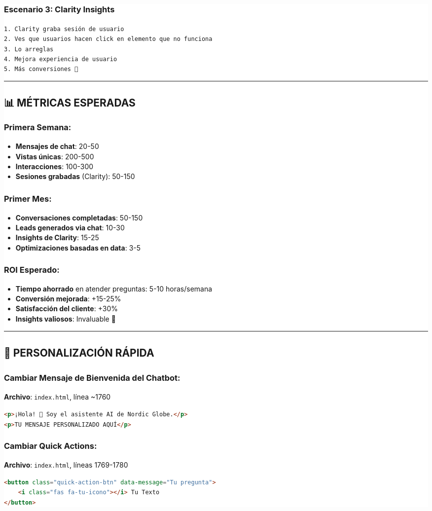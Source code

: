 ### Escenario 3: Clarity Insights
```
1. Clarity graba sesión de usuario
2. Ves que usuarios hacen click en elemento que no funciona
3. Lo arreglas
4. Mejora experiencia de usuario
5. Más conversiones 🎯
```

---

## 📊 MÉTRICAS ESPERADAS

### Primera Semana:
- **Mensajes de chat**: 20-50
- **Vistas únicas**: 200-500
- **Interacciones**: 100-300
- **Sesiones grabadas** (Clarity): 50-150

### Primer Mes:
- **Conversaciones completadas**: 50-150
- **Leads generados via chat**: 10-30
- **Insights de Clarity**: 15-25
- **Optimizaciones basadas en data**: 3-5

### ROI Esperado:
- **Tiempo ahorrado** en atender preguntas: 5-10 horas/semana
- **Conversión mejorada**: +15-25%
- **Satisfacción del cliente**: +30%
- **Insights valiosos**: Invaluable 💎

---

## 🔧 PERSONALIZACIÓN RÁPIDA

### Cambiar Mensaje de Bienvenida del Chatbot:

**Archivo**: `index.html`, línea ~1760
```html
<p>¡Hola! 👋 Soy el asistente AI de Nordic Globe.</p>
<p>TU MENSAJE PERSONALIZADO AQUÍ</p>
```

### Cambiar Quick Actions:

**Archivo**: `index.html`, líneas 1769-1780
```html
<button class="quick-action-btn" data-message="Tu pregunta">
    <i class="fas fa-tu-icono"></i> Tu Texto
</button>
```
